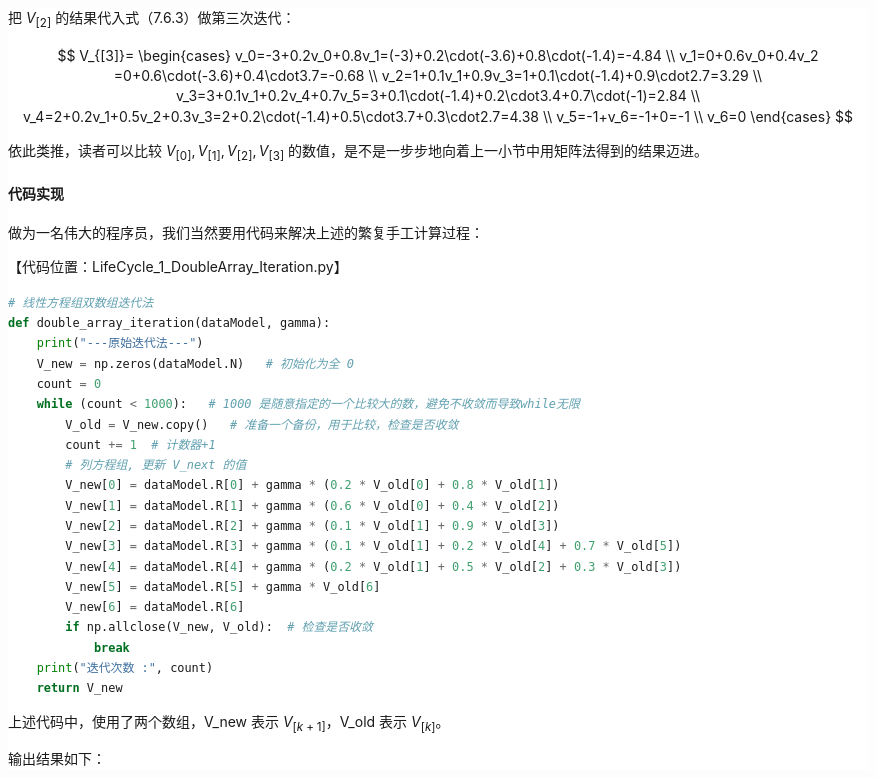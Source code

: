 把 $V_{[2]}$ 的结果代入式（7.6.3）做第三次迭代：

$$
V_{[3]}=
\begin{cases}
v_0=-3+0.2v_0+0.8v_1=(-3)+0.2\cdot(-3.6)+0.8\cdot(-1.4)=-4.84
\\
v_1=0+0.6v_0+0.4v_2 =0+0.6\cdot(-3.6)+0.4\cdot3.7=-0.68
\\
v_2=1+0.1v_1+0.9v_3=1+0.1\cdot(-1.4)+0.9\cdot2.7=3.29
\\
v_3=3+0.1v_1+0.2v_4+0.7v_5=3+0.1\cdot(-1.4)+0.2\cdot3.4+0.7\cdot(-1)=2.84
\\
v_4=2+0.2v_1+0.5v_2+0.3v_3=2+0.2\cdot(-1.4)+0.5\cdot3.7+0.3\cdot2.7=4.38
\\
v_5=-1+v_6=-1+0=-1
\\
v_6=0
\end{cases}
$$

依此类推，读者可以比较 $V_{[0]},V_{[1]},V_{[2]},V_{[3]}$ 的数值，是不是一步步地向着上一小节中用矩阵法得到的结果迈进。

#### 代码实现

做为一名伟大的程序员，我们当然要用代码来解决上述的繁复手工计算过程：

【代码位置：LifeCycle_1_DoubleArray_Iteration.py】

```Python
# 线性方程组双数组迭代法
def double_array_iteration(dataModel, gamma):
    print("---原始迭代法---")
    V_new = np.zeros(dataModel.N)   # 初始化为全 0
    count = 0
    while (count < 1000):   # 1000 是随意指定的一个比较大的数，避免不收敛而导致while无限
        V_old = V_new.copy()   # 准备一个备份，用于比较，检查是否收敛
        count += 1  # 计数器+1
        # 列方程组, 更新 V_next 的值
        V_new[0] = dataModel.R[0] + gamma * (0.2 * V_old[0] + 0.8 * V_old[1])
        V_new[1] = dataModel.R[1] + gamma * (0.6 * V_old[0] + 0.4 * V_old[2])
        V_new[2] = dataModel.R[2] + gamma * (0.1 * V_old[1] + 0.9 * V_old[3])
        V_new[3] = dataModel.R[3] + gamma * (0.1 * V_old[1] + 0.2 * V_old[4] + 0.7 * V_old[5])
        V_new[4] = dataModel.R[4] + gamma * (0.2 * V_old[1] + 0.5 * V_old[2] + 0.3 * V_old[3])
        V_new[5] = dataModel.R[5] + gamma * V_old[6]
        V_new[6] = dataModel.R[6]
        if np.allclose(V_new, V_old):  # 检查是否收敛
            break
    print("迭代次数 :", count)
    return V_new
```

上述代码中，使用了两个数组，V_new 表示 $V_{[k+1]}$，V_old 表示 $V_{[k]}$。

输出结果如下：
